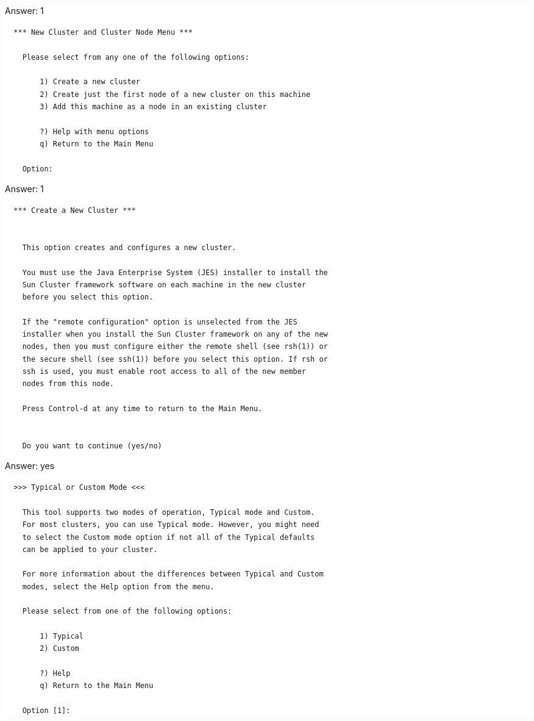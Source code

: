 Answer: 1

```
  *** New Cluster and Cluster Node Menu ***

    Please select from any one of the following options:

        1) Create a new cluster
        2) Create just the first node of a new cluster on this machine
        3) Add this machine as a node in an existing cluster

        ?) Help with menu options
        q) Return to the Main Menu

    Option:
```

Answer: 1

```
  *** Create a New Cluster ***


    This option creates and configures a new cluster.

    You must use the Java Enterprise System (JES) installer to install the
    Sun Cluster framework software on each machine in the new cluster
    before you select this option.

    If the "remote configuration" option is unselected from the JES
    installer when you install the Sun Cluster framework on any of the new
    nodes, then you must configure either the remote shell (see rsh(1)) or
    the secure shell (see ssh(1)) before you select this option. If rsh or
    ssh is used, you must enable root access to all of the new member
    nodes from this node.

    Press Control-d at any time to return to the Main Menu.


    Do you want to continue (yes/no)
```

Answer: yes

```
  >>> Typical or Custom Mode <<<

    This tool supports two modes of operation, Typical mode and Custom.
    For most clusters, you can use Typical mode. However, you might need
    to select the Custom mode option if not all of the Typical defaults
    can be applied to your cluster.

    For more information about the differences between Typical and Custom
    modes, select the Help option from the menu.

    Please select from one of the following options:

        1) Typical
        2) Custom

        ?) Help
        q) Return to the Main Menu

    Option [1]:
```
